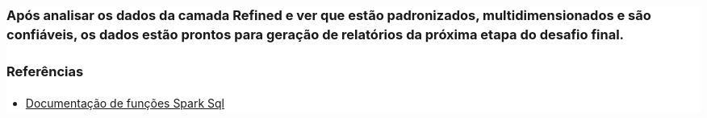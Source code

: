 ### Após analisar os dados da camada Refined e ver que estão padronizados, multidimensionados e são confiáveis, os dados estão prontos para geração de relatórios da próxima etapa do desafio final.

### Referências

- [Documentação de funções Spark Sql](https://spark.apache.org/docs/latest/api/python/reference/pyspark.sql/functions.html)
